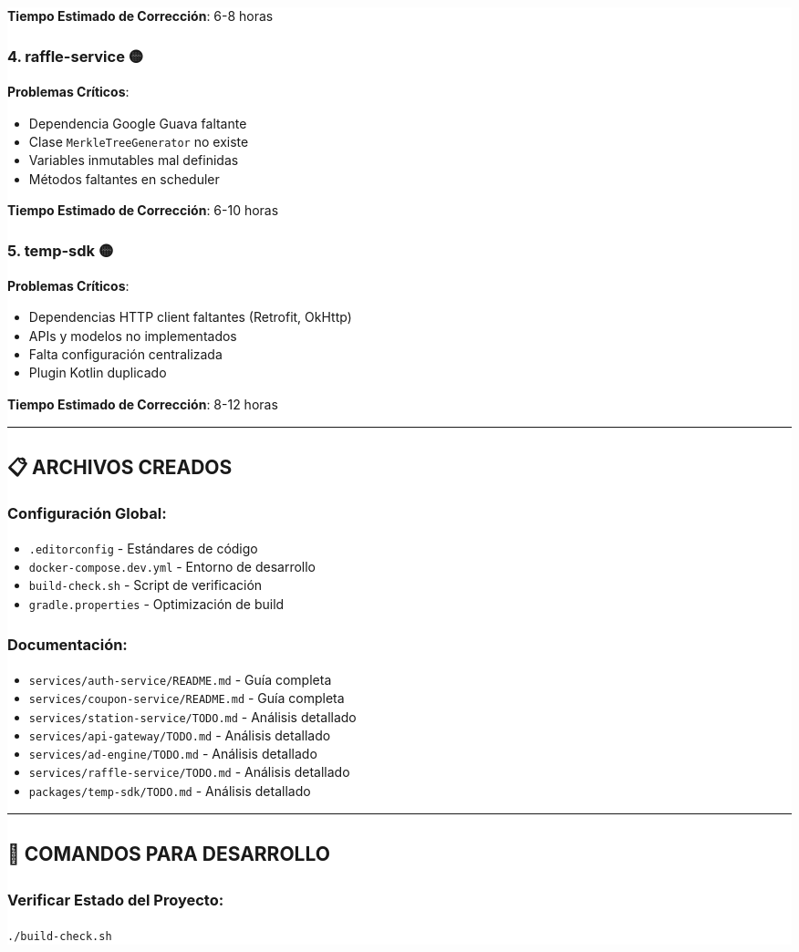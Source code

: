 **Tiempo Estimado de Corrección**: 6-8 horas

### 4. **raffle-service** 🟡

**Problemas Críticos**:

- Dependencia Google Guava faltante
- Clase `MerkleTreeGenerator` no existe
- Variables inmutables mal definidas
- Métodos faltantes en scheduler

**Tiempo Estimado de Corrección**: 6-10 horas

### 5. **temp-sdk** 🟡

**Problemas Críticos**:

- Dependencias HTTP client faltantes (Retrofit, OkHttp)
- APIs y modelos no implementados
- Falta configuración centralizada
- Plugin Kotlin duplicado

**Tiempo Estimado de Corrección**: 8-12 horas

---

## 📋 ARCHIVOS CREADOS

### Configuración Global:

- `.editorconfig` - Estándares de código
- `docker-compose.dev.yml` - Entorno de desarrollo
- `build-check.sh` - Script de verificación
- `gradle.properties` - Optimización de build

### Documentación:

- `services/auth-service/README.md` - Guía completa
- `services/coupon-service/README.md` - Guía completa
- `services/station-service/TODO.md` - Análisis detallado
- `services/api-gateway/TODO.md` - Análisis detallado
- `services/ad-engine/TODO.md` - Análisis detallado
- `services/raffle-service/TODO.md` - Análisis detallado
- `packages/temp-sdk/TODO.md` - Análisis detallado

---

## 🚀 COMANDOS PARA DESARROLLO

### Verificar Estado del Proyecto:

```bash
./build-check.sh
```
